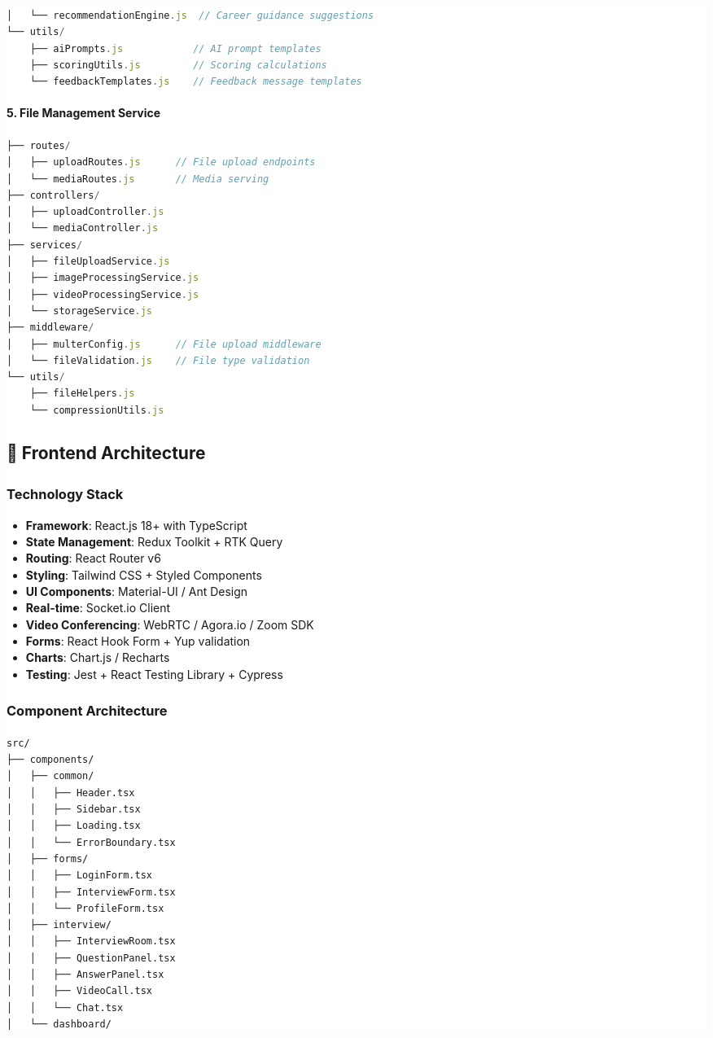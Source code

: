 ```javascript
│   └── recommendationEngine.js  // Career guidance suggestions
└── utils/
    ├── aiPrompts.js            // AI prompt templates
    ├── scoringUtils.js         // Scoring calculations
    └── feedbackTemplates.js    // Feedback message templates
```

#### 5. File Management Service
```javascript
├── routes/
│   ├── uploadRoutes.js      // File upload endpoints
│   └── mediaRoutes.js       // Media serving
├── controllers/
│   ├── uploadController.js
│   └── mediaController.js
├── services/
│   ├── fileUploadService.js
│   ├── imageProcessingService.js
│   ├── videoProcessingService.js
│   └── storageService.js
├── middleware/
│   ├── multerConfig.js      // File upload middleware
│   └── fileValidation.js    // File type validation
└── utils/
    ├── fileHelpers.js
    └── compressionUtils.js
```

## 🎨 Frontend Architecture

### Technology Stack
- **Framework**: React.js 18+ with TypeScript
- **State Management**: Redux Toolkit + RTK Query
- **Routing**: React Router v6
- **Styling**: Tailwind CSS + Styled Components
- **UI Components**: Material-UI / Ant Design
- **Real-time**: Socket.io Client
- **Video Conferencing**: WebRTC / Agora.io / Zoom SDK
- **Forms**: React Hook Form + Yup validation
- **Charts**: Chart.js / Recharts
- **Testing**: Jest + React Testing Library + Cypress

### Component Architecture
```
src/
├── components/
│   ├── common/
│   │   ├── Header.tsx
│   │   ├── Sidebar.tsx
│   │   ├── Loading.tsx
│   │   └── ErrorBoundary.tsx
│   ├── forms/
│   │   ├── LoginForm.tsx
│   │   ├── InterviewForm.tsx
│   │   └── ProfileForm.tsx
│   ├── interview/
│   │   ├── InterviewRoom.tsx
│   │   ├── QuestionPanel.tsx
│   │   ├── AnswerPanel.tsx
│   │   ├── VideoCall.tsx
│   │   └── Chat.tsx
│   └── dashboard/
```